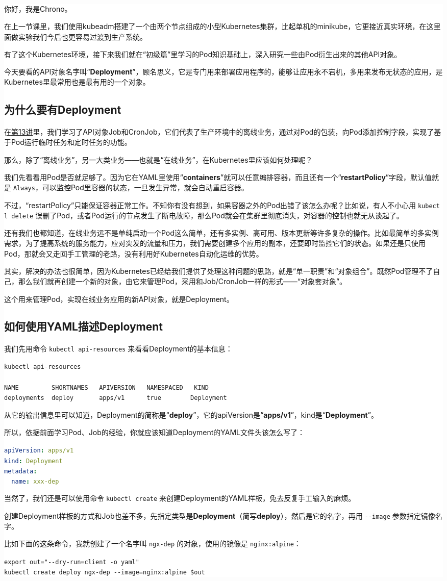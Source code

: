 你好，我是Chrono。

在上一节课里，我们使用kubeadm搭建了一个由两个节点组成的小型Kubernetes集群，比起单机的minikube，它更接近真实环境，在这里面做实验我们今后也更容易过渡到生产系统。

有了这个Kubernetes环境，接下来我们就在“初级篇”里学习的Pod知识基础上，深入研究一些由Pod衍生出来的其他API对象。

今天要看的API对象名字叫“**Deployment**”，顾名思义，它是专门用来部署应用程序的，能够让应用永不宕机，多用来发布无状态的应用，是Kubernetes里最常用也是最有用的一个对象。

## 为什么要有Deployment

在[第13讲](https://time.geekbang.org/column/article/531566)里，我们学习了API对象Job和CronJob，它们代表了生产环境中的离线业务，通过对Pod的包装，向Pod添加控制字段，实现了基于Pod运行临时任务和定时任务的功能。

那么，除了“离线业务”，另一大类业务——也就是“在线业务”，在Kubernetes里应该如何处理呢？

我们先看看用Pod是否就足够了。因为它在YAML里使用“**containers**”就可以任意编排容器，而且还有一个“**restartPolicy**”字段，默认值就是 `Always`，可以监控Pod里容器的状态，一旦发生异常，就会自动重启容器。

不过，“restartPolicy”只能保证容器正常工作。不知你有没有想到，如果容器之外的Pod出错了该怎么办呢？比如说，有人不小心用 `kubectl delete` 误删了Pod，或者Pod运行的节点发生了断电故障，那么Pod就会在集群里彻底消失，对容器的控制也就无从谈起了。

还有我们也都知道，在线业务远不是单纯启动一个Pod这么简单，还有多实例、高可用、版本更新等许多复杂的操作。比如最简单的多实例需求，为了提高系统的服务能力，应对突发的流量和压力，我们需要创建多个应用的副本，还要即时监控它们的状态。如果还是只使用Pod，那就会又走回手工管理的老路，没有利用好Kubernetes自动化运维的优势。

其实，解决的办法也很简单，因为Kubernetes已经给我们提供了处理这种问题的思路，就是“单一职责”和“对象组合”。既然Pod管理不了自己，那么我们就再创建一个新的对象，由它来管理Pod，采用和Job/CronJob一样的形式——“对象套对象”。

这个用来管理Pod，实现在线业务应用的新API对象，就是Deployment。

## 如何使用YAML描述Deployment

我们先用命令 `kubectl api-resources` 来看看Deployment的基本信息：

```plain
kubectl api-resources

NAME         SHORTNAMES   APIVERSION   NAMESPACED   KIND
deployments  deploy       apps/v1      true        Deployment
```

从它的输出信息里可以知道，Deployment的简称是“**deploy**”，它的apiVersion是“**apps/v1**”，kind是“**Deployment**”。

所以，依据前面学习Pod、Job的经验，你就应该知道Deployment的YAML文件头该怎么写了：

```yaml
apiVersion: apps/v1
kind: Deployment
metadata:
  name: xxx-dep
```

当然了，我们还是可以使用命令 `kubectl create` 来创建Deployment的YAML样板，免去反复手工输入的麻烦。

创建Deployment样板的方式和Job也差不多，先指定类型是**Deployment**（简写**deploy**），然后是它的名字，再用 `--image` 参数指定镜像名字。

比如下面的这条命令，我就创建了一个名字叫 `ngx-dep` 的对象，使用的镜像是 `nginx:alpine`：

```plain
export out="--dry-run=client -o yaml"
kubectl create deploy ngx-dep --image=nginx:alpine $out
```
